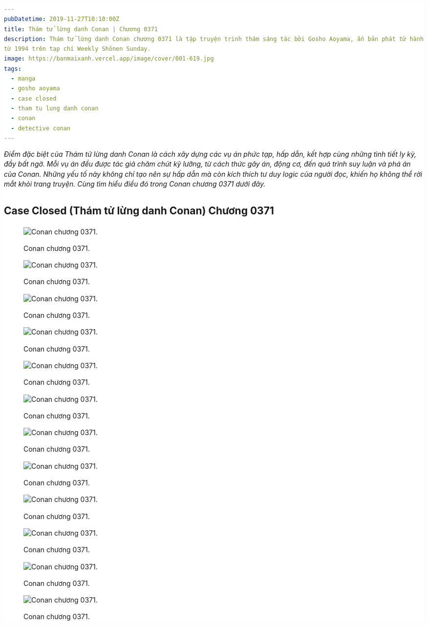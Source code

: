 ```yaml
---
pubDatetime: 2019-11-27T10:10:00Z
title: Thám tử lừng danh Conan | Chương 0371
description: Thám tử lừng danh Conan chương 0371 là tập truyện trinh thám sáng tác bởi Gosho Aoyama, ấn bản phát từ hành từ 1994 trên tạp chí Weekly Shōnen Sunday.
image: https://banmaixanh.vercel.app/image/cover/001-619.jpg
tags:
  - manga
  - gosho aoyama
  - case closed
  - tham tu lung danh conan
  - conan
  - detective conan
---
```


_Điểm đặc biệt của Thám tử lừng danh Conan là cách xây dựng các vụ án phức tạp, hấp dẫn, kết hợp cùng những tình tiết ly kỳ, đầy bất ngờ. Mỗi vụ án đều được tác giả chăm chút kỹ lưỡng, từ cách thức gây án, động cơ, đến quá trình suy luận và phá án của Conan. Những yếu tố này không chỉ tạo nên sự hấp dẫn mà còn kích thích tư duy logic của người đọc, khiến họ không thể rời mắt khỏi trang truyện. Cùng tìm hiểu điều đó trong Conan chương 0371 dưới đây._

## Case Closed (Thám tử lừng danh Conan) Chương 0371

<figure><img src="https://banmaixanh.vercel.app/manga/gosho-aoyama/tham-tu-lung-danh-conan/0371-01.jpg" alt="Conan chương 0371." title="Conan chương 0371." height=100% width=100%><figcaption></p>Conan chương 0371.</p></figcaption></figure>

<figure><img src="https://banmaixanh.vercel.app/manga/gosho-aoyama/tham-tu-lung-danh-conan/0371-02.jpg" alt="Conan chương 0371." title="Conan chương 0371." height=100% width=100%><figcaption></p>Conan chương 0371.</p></figcaption></figure>

<figure><img src="https://banmaixanh.vercel.app/manga/gosho-aoyama/tham-tu-lung-danh-conan/0371-03.jpg" alt="Conan chương 0371." title="Conan chương 0371." height=100% width=100%><figcaption></p>Conan chương 0371.</p></figcaption></figure>

<figure><img src="https://banmaixanh.vercel.app/manga/gosho-aoyama/tham-tu-lung-danh-conan/0371-04.jpg" alt="Conan chương 0371." title="Conan chương 0371." height=100% width=100%><figcaption></p>Conan chương 0371.</p></figcaption></figure>

<figure><img src="https://banmaixanh.vercel.app/manga/gosho-aoyama/tham-tu-lung-danh-conan/0371-05.jpg" alt="Conan chương 0371." title="Conan chương 0371." height=100% width=100%><figcaption></p>Conan chương 0371.</p></figcaption></figure>

<figure><img src="https://banmaixanh.vercel.app/manga/gosho-aoyama/tham-tu-lung-danh-conan/0371-06.jpg" alt="Conan chương 0371." title="Conan chương 0371." height=100% width=100%><figcaption></p>Conan chương 0371.</p></figcaption></figure>

<figure><img src="https://banmaixanh.vercel.app/manga/gosho-aoyama/tham-tu-lung-danh-conan/0371-07.jpg" alt="Conan chương 0371." title="Conan chương 0371." height=100% width=100%><figcaption></p>Conan chương 0371.</p></figcaption></figure>

<figure><img src="https://banmaixanh.vercel.app/manga/gosho-aoyama/tham-tu-lung-danh-conan/0371-08.jpg" alt="Conan chương 0371." title="Conan chương 0371." height=100% width=100%><figcaption></p>Conan chương 0371.</p></figcaption></figure>

<figure><img src="https://banmaixanh.vercel.app/manga/gosho-aoyama/tham-tu-lung-danh-conan/0371-09.jpg" alt="Conan chương 0371." title="Conan chương 0371." height=100% width=100%><figcaption></p>Conan chương 0371.</p></figcaption></figure>

<figure><img src="https://banmaixanh.vercel.app/manga/gosho-aoyama/tham-tu-lung-danh-conan/0371-10.jpg" alt="Conan chương 0371." title="Conan chương 0371." height=100% width=100%><figcaption></p>Conan chương 0371.</p></figcaption></figure>

<figure><img src="https://banmaixanh.vercel.app/manga/gosho-aoyama/tham-tu-lung-danh-conan/0371-11.jpg" alt="Conan chương 0371." title="Conan chương 0371." height=100% width=100%><figcaption></p>Conan chương 0371.</p></figcaption></figure>

<figure><img src="https://banmaixanh.vercel.app/manga/gosho-aoyama/tham-tu-lung-danh-conan/0371-12.jpg" alt="Conan chương 0371." title="Conan chương 0371." height=100% width=100%><figcaption></p>Conan chương 0371.</p></figcaption></figure>

